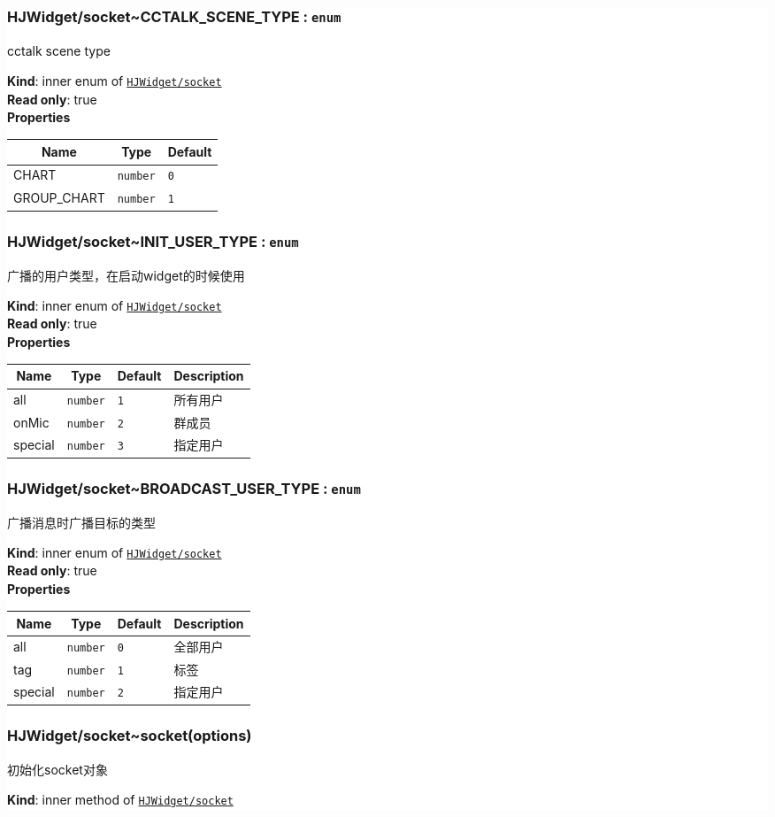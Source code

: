 ### HJWidget/socket~CCTALK_SCENE_TYPE : <code>enum</code>
cctalk scene type

**Kind**: inner enum of <code>[HJWidget/socket](#module_HJWidget/socket)</code>  
**Read only**: true  
**Properties**

| Name | Type | Default |
| --- | --- | --- |
| CHART | <code>number</code> | <code>0</code> | 
| GROUP_CHART | <code>number</code> | <code>1</code> | 

<a name="module_HJWidget/socket..INIT_USER_TYPE"></a>

### HJWidget/socket~INIT_USER_TYPE : <code>enum</code>
广播的用户类型，在启动widget的时候使用

**Kind**: inner enum of <code>[HJWidget/socket](#module_HJWidget/socket)</code>  
**Read only**: true  
**Properties**

| Name | Type | Default | Description |
| --- | --- | --- | --- |
| all | <code>number</code> | <code>1</code> | 所有用户 |
| onMic | <code>number</code> | <code>2</code> | 群成员 |
| special | <code>number</code> | <code>3</code> | 指定用户 |

<a name="module_HJWidget/socket..BROADCAST_USER_TYPE"></a>

### HJWidget/socket~BROADCAST_USER_TYPE : <code>enum</code>
广播消息时广播目标的类型

**Kind**: inner enum of <code>[HJWidget/socket](#module_HJWidget/socket)</code>  
**Read only**: true  
**Properties**

| Name | Type | Default | Description |
| --- | --- | --- | --- |
| all | <code>number</code> | <code>0</code> | 全部用户 |
| tag | <code>number</code> | <code>1</code> | 标签 |
| special | <code>number</code> | <code>2</code> | 指定用户 |

<a name="module_HJWidget/socket..socket"></a>

### HJWidget/socket~socket(options)
初始化socket对象

**Kind**: inner method of <code>[HJWidget/socket](#module_HJWidget/socket)</code>  
